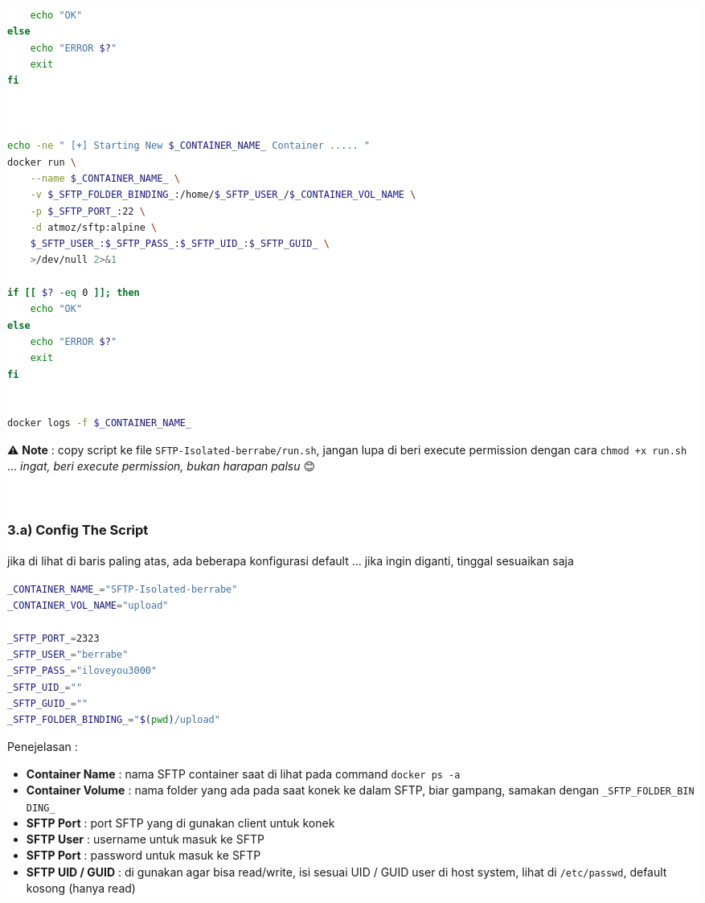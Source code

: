 ```sh
	echo "OK"
else
	echo "ERROR $?"
	exit
fi



echo -ne " [+] Starting New $_CONTAINER_NAME_ Container ..... "
docker run \
    --name $_CONTAINER_NAME_ \
    -v $_SFTP_FOLDER_BINDING_:/home/$_SFTP_USER_/$_CONTAINER_VOL_NAME \
    -p $_SFTP_PORT_:22 \
    -d atmoz/sftp:alpine \
    $_SFTP_USER_:$_SFTP_PASS_:$_SFTP_UID_:$_SFTP_GUID_ \
    >/dev/null 2>&1

if [[ $? -eq 0 ]]; then
	echo "OK"
else
	echo "ERROR $?"
	exit
fi


docker logs -f $_CONTAINER_NAME_

```

:warning: **Note** : copy script ke file `SFTP-Isolated-berrabe/run.sh`, jangan lupa di beri execute permission dengan cara `chmod +x run.sh` ... *ingat, beri execute permission, bukan harapan palsu*  :blush:

&nbsp;
### 3.a) Config The Script
jika di lihat di baris paling atas, ada beberapa konfigurasi default ... jika ingin diganti, tinggal sesuaikan saja
```sh
_CONTAINER_NAME_="SFTP-Isolated-berrabe"
_CONTAINER_VOL_NAME="upload"

_SFTP_PORT_=2323
_SFTP_USER_="berrabe"
_SFTP_PASS_="iloveyou3000"
_SFTP_UID_=""
_SFTP_GUID_=""
_SFTP_FOLDER_BINDING_="$(pwd)/upload"
```
Penejelasan :
- **Container Name** : nama SFTP container saat di lihat pada command `docker ps -a`
- **Container Volume** : nama folder yang ada pada saat konek ke dalam SFTP, biar gampang, samakan dengan `_SFTP_FOLDER_BINDING_`
- **SFTP Port** : port SFTP yang di gunakan client untuk konek
- **SFTP User** : username untuk masuk ke SFTP
- **SFTP Port** : password untuk masuk ke SFTP
- **SFTP UID / GUID** : di gunakan agar bisa read/write, isi sesuai UID / GUID user di host system, lihat di `/etc/passwd`, default kosong (hanya read)
